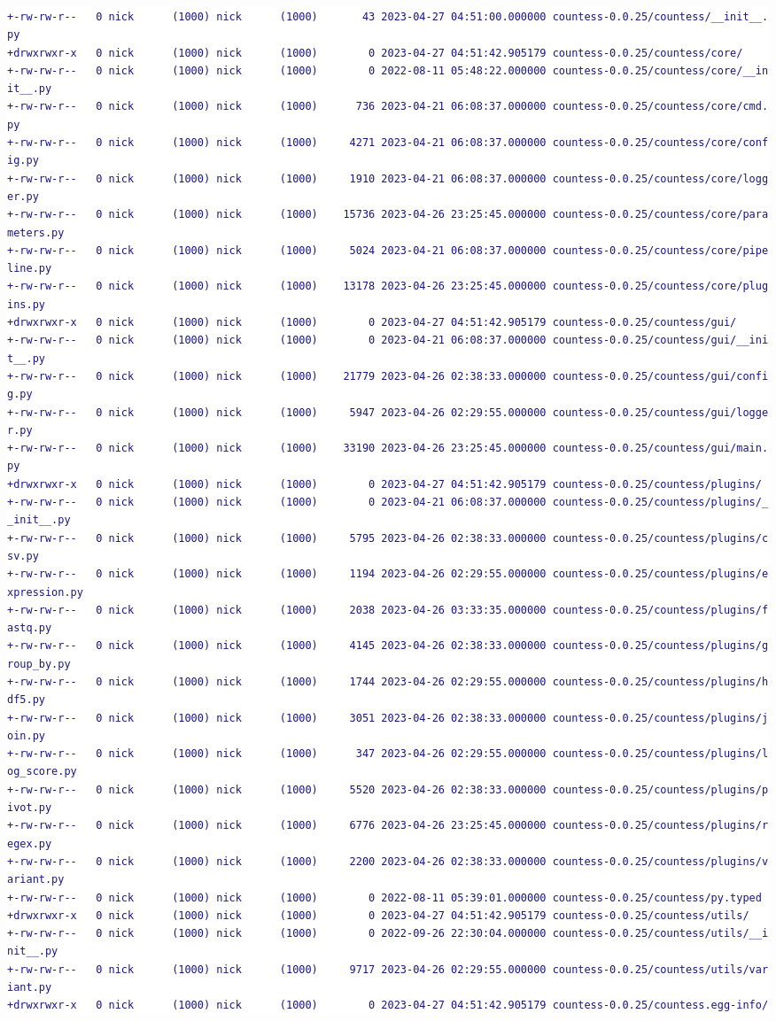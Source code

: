 ```diff
+-rw-rw-r--   0 nick      (1000) nick      (1000)       43 2023-04-27 04:51:00.000000 countess-0.0.25/countess/__init__.py
+drwxrwxr-x   0 nick      (1000) nick      (1000)        0 2023-04-27 04:51:42.905179 countess-0.0.25/countess/core/
+-rw-rw-r--   0 nick      (1000) nick      (1000)        0 2022-08-11 05:48:22.000000 countess-0.0.25/countess/core/__init__.py
+-rw-rw-r--   0 nick      (1000) nick      (1000)      736 2023-04-21 06:08:37.000000 countess-0.0.25/countess/core/cmd.py
+-rw-rw-r--   0 nick      (1000) nick      (1000)     4271 2023-04-21 06:08:37.000000 countess-0.0.25/countess/core/config.py
+-rw-rw-r--   0 nick      (1000) nick      (1000)     1910 2023-04-21 06:08:37.000000 countess-0.0.25/countess/core/logger.py
+-rw-rw-r--   0 nick      (1000) nick      (1000)    15736 2023-04-26 23:25:45.000000 countess-0.0.25/countess/core/parameters.py
+-rw-rw-r--   0 nick      (1000) nick      (1000)     5024 2023-04-21 06:08:37.000000 countess-0.0.25/countess/core/pipeline.py
+-rw-rw-r--   0 nick      (1000) nick      (1000)    13178 2023-04-26 23:25:45.000000 countess-0.0.25/countess/core/plugins.py
+drwxrwxr-x   0 nick      (1000) nick      (1000)        0 2023-04-27 04:51:42.905179 countess-0.0.25/countess/gui/
+-rw-rw-r--   0 nick      (1000) nick      (1000)        0 2023-04-21 06:08:37.000000 countess-0.0.25/countess/gui/__init__.py
+-rw-rw-r--   0 nick      (1000) nick      (1000)    21779 2023-04-26 02:38:33.000000 countess-0.0.25/countess/gui/config.py
+-rw-rw-r--   0 nick      (1000) nick      (1000)     5947 2023-04-26 02:29:55.000000 countess-0.0.25/countess/gui/logger.py
+-rw-rw-r--   0 nick      (1000) nick      (1000)    33190 2023-04-26 23:25:45.000000 countess-0.0.25/countess/gui/main.py
+drwxrwxr-x   0 nick      (1000) nick      (1000)        0 2023-04-27 04:51:42.905179 countess-0.0.25/countess/plugins/
+-rw-rw-r--   0 nick      (1000) nick      (1000)        0 2023-04-21 06:08:37.000000 countess-0.0.25/countess/plugins/__init__.py
+-rw-rw-r--   0 nick      (1000) nick      (1000)     5795 2023-04-26 02:38:33.000000 countess-0.0.25/countess/plugins/csv.py
+-rw-rw-r--   0 nick      (1000) nick      (1000)     1194 2023-04-26 02:29:55.000000 countess-0.0.25/countess/plugins/expression.py
+-rw-rw-r--   0 nick      (1000) nick      (1000)     2038 2023-04-26 03:33:35.000000 countess-0.0.25/countess/plugins/fastq.py
+-rw-rw-r--   0 nick      (1000) nick      (1000)     4145 2023-04-26 02:38:33.000000 countess-0.0.25/countess/plugins/group_by.py
+-rw-rw-r--   0 nick      (1000) nick      (1000)     1744 2023-04-26 02:29:55.000000 countess-0.0.25/countess/plugins/hdf5.py
+-rw-rw-r--   0 nick      (1000) nick      (1000)     3051 2023-04-26 02:38:33.000000 countess-0.0.25/countess/plugins/join.py
+-rw-rw-r--   0 nick      (1000) nick      (1000)      347 2023-04-26 02:29:55.000000 countess-0.0.25/countess/plugins/log_score.py
+-rw-rw-r--   0 nick      (1000) nick      (1000)     5520 2023-04-26 02:38:33.000000 countess-0.0.25/countess/plugins/pivot.py
+-rw-rw-r--   0 nick      (1000) nick      (1000)     6776 2023-04-26 23:25:45.000000 countess-0.0.25/countess/plugins/regex.py
+-rw-rw-r--   0 nick      (1000) nick      (1000)     2200 2023-04-26 02:38:33.000000 countess-0.0.25/countess/plugins/variant.py
+-rw-rw-r--   0 nick      (1000) nick      (1000)        0 2022-08-11 05:39:01.000000 countess-0.0.25/countess/py.typed
+drwxrwxr-x   0 nick      (1000) nick      (1000)        0 2023-04-27 04:51:42.905179 countess-0.0.25/countess/utils/
+-rw-rw-r--   0 nick      (1000) nick      (1000)        0 2022-09-26 22:30:04.000000 countess-0.0.25/countess/utils/__init__.py
+-rw-rw-r--   0 nick      (1000) nick      (1000)     9717 2023-04-26 02:29:55.000000 countess-0.0.25/countess/utils/variant.py
+drwxrwxr-x   0 nick      (1000) nick      (1000)        0 2023-04-27 04:51:42.905179 countess-0.0.25/countess.egg-info/
```